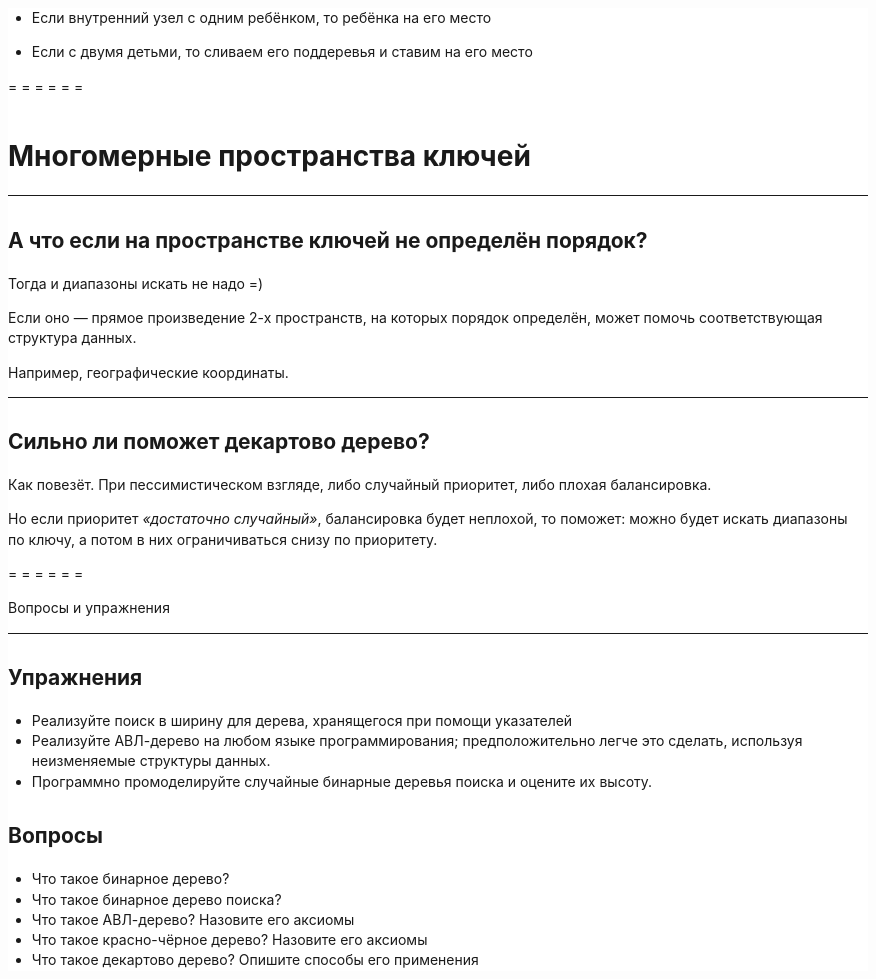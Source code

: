 -   Если внутренний узел с одним ребёнком, то ребёнка на его место

-   Если с двумя детьми, то сливаем его поддеревья и ставим на его
    место

= = = = = =

# Многомерные пространства ключей

- - - - - -

## А что если на пространстве ключей не определён порядок?

<div class="fragment" />

Тогда и диапазоны искать не надо =)

<div class="fragment" />

Если оно — прямое произведение 2-х пространств, на которых порядок определён, может помочь соответствующая структура данных.

Например, географические координаты.

- - - - - -

## Сильно ли поможет декартово дерево?

<div class="fragment" />

Как повезёт. При пессимистическом взгляде, либо случайный приоритет, либо плохая балансировка.

Но если приоритет *«достаточно случайный»*, балансировка будет неплохой, то поможет: можно будет искать диапазоны
по ключу, а потом в них ограничиваться снизу по приоритету.

= = = = = =

Вопросы и упражнения

- - - - - -

## Упражнения

* Реализуйте поиск в ширину для дерева, хранящегося при помощи указателей
* Реализуйте АВЛ-дерево на любом языке программирования;
  предположительно легче это сделать, используя неизменяемые структуры данных.
* Программно промоделируйте случайные бинарные деревья поиска и оцените их высоту.

## Вопросы

* Что такое бинарное дерево?
* Что такое бинарное дерево поиска?
* Что такое АВЛ-дерево? Назовите его аксиомы
* Что такое красно-чёрное дерево? Назовите его аксиомы
* Что такое декартово дерево? Опишите способы его применения
